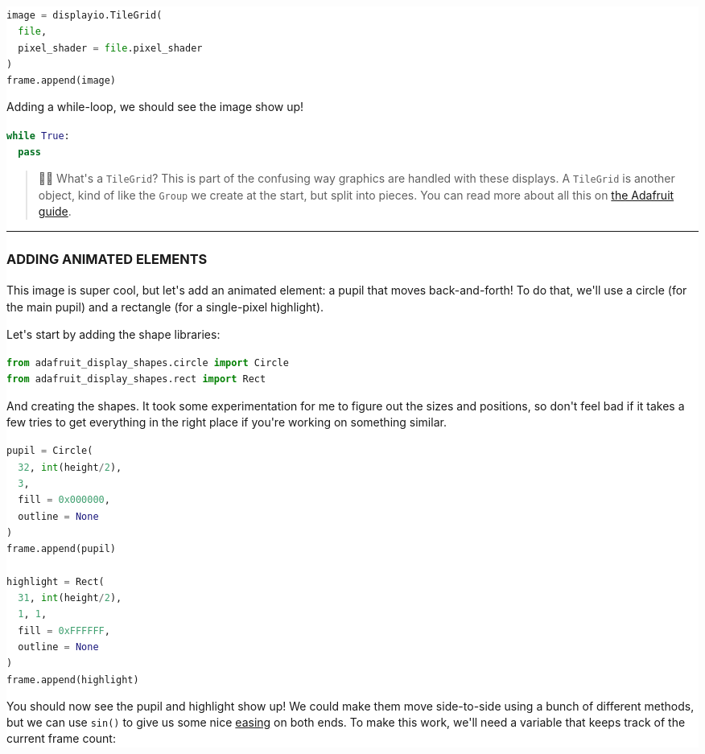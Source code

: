 ```python
image = displayio.TileGrid(
  file, 
  pixel_shader = file.pixel_shader
)
frame.append(image)
```

Adding a while-loop, we should see the image show up!

```python
while True:
  pass
```

> 🙋‍♀️ What's a `TileGrid`? This is part of the confusing way graphics are handled with these displays. A `TileGrid` is another object, kind of like the `Group` we create at the start, but split into pieces. You can read more about all this on [the Adafruit guide](https://learn.adafruit.com/circuitpython-display-support-using-displayio/library-overview).  

***

### ADDING ANIMATED ELEMENTS  

This image is super cool, but let's add an animated element: a pupil that moves back-and-forth! To do that, we'll use a circle (for the main pupil) and a rectangle (for a single-pixel highlight).

Let's start by adding the shape libraries:

```python
from adafruit_display_shapes.circle import Circle
from adafruit_display_shapes.rect import Rect
```

And creating the shapes. It took some experimentation for me to figure out the sizes and positions, so don't feel bad if it takes a few tries to get everything in the right place if you're working on something similar.

```python
pupil = Circle(
  32, int(height/2),
  3,
  fill = 0x000000,
  outline = None
)
frame.append(pupil)

highlight = Rect(
  31, int(height/2),
  1, 1,
  fill = 0xFFFFFF,
  outline = None
)
frame.append(highlight)
```

You should now see the pupil and highlight show up! We could make them move side-to-side using a bunch of different methods, but we can use `sin()` to give us some nice [easing](https://easings.net) on both ends. To make this work, we'll need a variable that keeps track of the current frame count:
